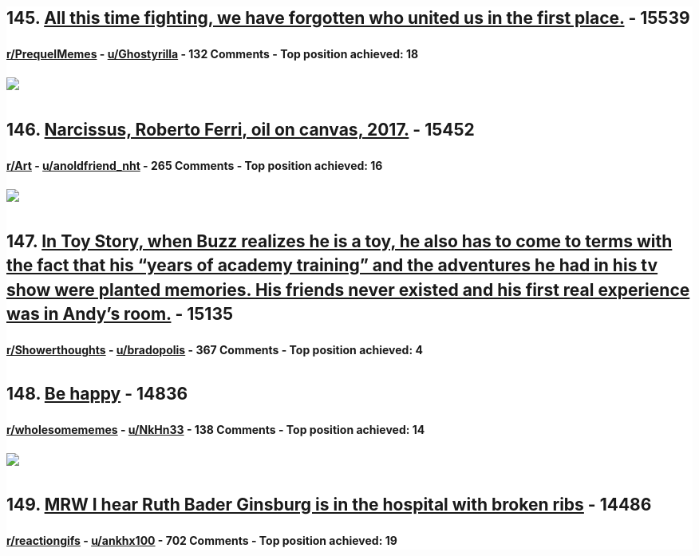 ## 145. [All this time fighting, we have forgotten who united us in the first place.](http://reddit.com/r/PrequelMemes/comments/9v86ci/all_this_time_fighting_we_have_forgotten_who/) - 15539
#### [r/PrequelMemes](http://reddit.com/r/PrequelMemes) - [u/Ghostyrilla](http://reddit.com/u/Ghostyrilla) - 132 Comments - Top position achieved: 18

<a href="https://i.redd.it/ro54cnz0d2x11.jpg"><img src="https://b.thumbs.redditmedia.com/LBANaQ_i663kK15cbmW1ILHwZESgnvEQOmrFZ1CtNRs.jpg"></img></a>

## 146. [Narcissus, Roberto Ferri, oil on canvas, 2017.](http://reddit.com/r/Art/comments/9vabbc/narcissus_roberto_ferri_oil_on_canvas_2017/) - 15452
#### [r/Art](http://reddit.com/r/Art) - [u/anoldfriend_nht](http://reddit.com/u/anoldfriend_nht) - 265 Comments - Top position achieved: 16

<a href="https://i.redd.it/f58t85ug74x11.jpg"><img src="https://b.thumbs.redditmedia.com/wEk3Fc5sEiRuHsFTGxuTmNFndSZ2FhWK8jS_SZI6U6k.jpg"></img></a>

## 147. [In Toy Story, when Buzz realizes he is a toy, he also has to come to terms with the fact that his “years of academy training” and the adventures he had in his tv show were planted memories. His friends never existed and his first real experience was in Andy’s room.](http://reddit.com/r/Showerthoughts/comments/9vblhk/in_toy_story_when_buzz_realizes_he_is_a_toy_he/) - 15135
#### [r/Showerthoughts](http://reddit.com/r/Showerthoughts) - [u/bradopolis](http://reddit.com/u/bradopolis) - 367 Comments - Top position achieved: 4

## 148. [Be happy](http://reddit.com/r/wholesomememes/comments/9va9m0/be_happy/) - 14836
#### [r/wholesomememes](http://reddit.com/r/wholesomememes) - [u/NkHn33](http://reddit.com/u/NkHn33) - 138 Comments - Top position achieved: 14

<a href="https://i.redd.it/5h8l1zvk64x11.jpg"><img src="https://b.thumbs.redditmedia.com/tp6qHnWhrq5wFLiCcbfKVjjwXbXJSHz2PM5PtLgoeZc.jpg"></img></a>

## 149. [MRW I hear Ruth Bader Ginsburg is in the hospital with broken ribs](http://reddit.com/r/reactiongifs/comments/9vahop/mrw_i_hear_ruth_bader_ginsburg_is_in_the_hospital/) - 14486
#### [r/reactiongifs](http://reddit.com/r/reactiongifs) - [u/ankhx100](http://reddit.com/u/ankhx100) - 702 Comments - Top position achieved: 19
